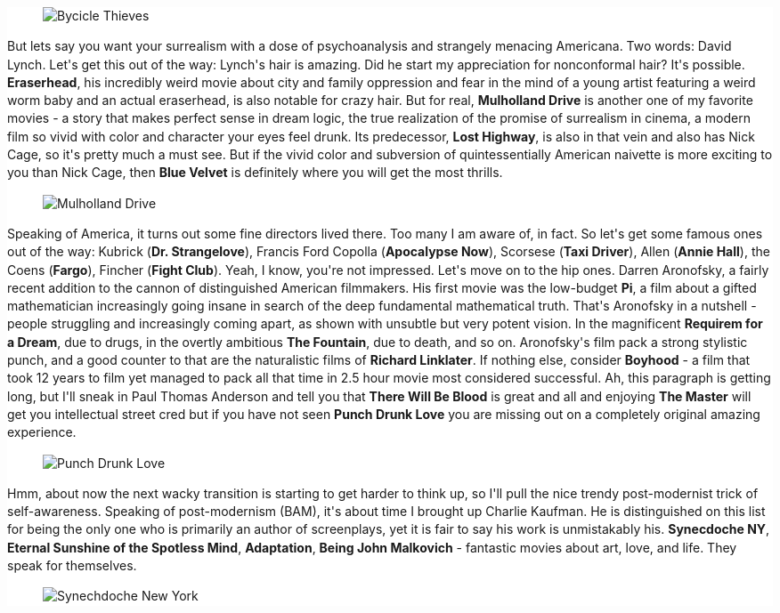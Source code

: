 <figure>
    <img class="postimage" src="https://draftin.com:443/images/33185?token=PIkh2isQSk6RP6MWHBkPmRKOXn6J1WcBu-ZOq4QSSupEhJKjTN9MND9uHsWSHAJQ4t7t_TrNpLcd6pHGUsDWMME" alt="Bycicle Thieves"/>     
</figure>

But lets say you want your surrealism with a dose of psychoanalysis and strangely menacing Americana. Two words: David Lynch. Let's get this out of the way: Lynch's hair is amazing. Did he start my appreciation for nonconformal hair? It's possible. **Eraserhead**, his incredibly weird movie about city and family oppression and fear in the mind of a young artist featuring a weird worm baby and an actual eraserhead, is also notable for crazy hair. But for real, **Mulholland Drive** is another one of my favorite movies - a story that makes perfect sense in dream logic, the true realization of the promise of surrealism in cinema, a modern film so vivid with color and character your eyes feel drunk. Its predecessor, **Lost Highway**, is also in that vein and also has Nick Cage, so it's pretty much a must see. But if the vivid color and subversion of quintessentially American naivette is more exciting to you than Nick Cage, then **Blue Velvet** is definitely where you will get the most thrills.

<figure>
    <img class="postimage" src="https://draftin.com:443/images/33186?token=o0Ce8LgS7xqEflwfFfe_LidlB6nTT8qIUwMiWhDi5374dGpr3mgCEpU5Wisn42j77S4b15rLrTYEmnB4D8BjH8E" alt="Mulholland Drive"/>     
</figure>

Speaking of America, it turns out some fine directors lived there. Too many I am aware of, in fact. So let's get some famous ones out of the way: Kubrick (**Dr. Strangelove**), Francis Ford Copolla (**Apocalypse Now**), Scorsese (**Taxi Driver**), Allen (**Annie Hall**), the Coens (**Fargo**), Fincher (**Fight Club**). Yeah, I know, you're not impressed. Let's move on to the hip ones. Darren Aronofsky, a fairly recent addition to the cannon of distinguished American filmmakers. His first movie was the low-budget **Pi**, a film about a gifted mathematician increasingly going insane in search of the deep fundamental mathematical truth. That's Aronofsky in a nutshell - people struggling and increasingly coming apart, as shown with unsubtle but very potent vision. In the magnificent **Requirem for a Dream**, due to drugs, in the overtly ambitious **The Fountain**, due to death, and so on. Aronofsky's film pack a strong stylistic punch, and a good counter to that are the naturalistic films of **Richard Linklater**. If nothing else, consider **Boyhood** - a film that took 12 years to film yet managed to pack all that time in 2.5 hour movie most considered successful. Ah, this paragraph is getting long, but I'll sneak in Paul Thomas Anderson and tell you that **There Will Be Blood** is great and all and enjoying **The Master** will get you intellectual street cred but if you have not seen **Punch Drunk Love** you are missing out on a completely original amazing experience. 

<figure>
    <img class="postimage" src="https://draftin.com:443/images/33187?token=vLdVZwnULxs7ZtMMgZiVWvGm4gnk2LeEpdivEYS-7XM9TbrfiONSBBNpuWna5hZIpRCLqYcwc9mLbzRy0KynS0M" alt="Punch Drunk Love"/>     
</figure>

Hmm, about now the next wacky transition is starting to get harder to think up, so I'll pull the nice trendy post-modernist trick of self-awareness. Speaking of post-modernism (BAM), it's about time I brought up Charlie Kaufman. He is distinguished on this list for being the only one who is primarily an author of screenplays, yet it is fair to say his work is unmistakably his. **Synecdoche NY**, **Eternal Sunshine of the Spotless Mind**, **Adaptation**, **Being John Malkovich** - fantastic movies about art, love, and life. They speak for themselves. 

<figure>
    <img class="postimage" src="https://draftin.com:443/images/33243?token=ra_Hy_oz8XdXfQ2OmIMxeiHYlrraFDoWFPOB75ac8RWwXAamoyV-yU7AKJ7Bm7YF2PV-aKZL4dM6Hdgszfgqp_E" alt="Synechdoche New York"/>     
</figure>
